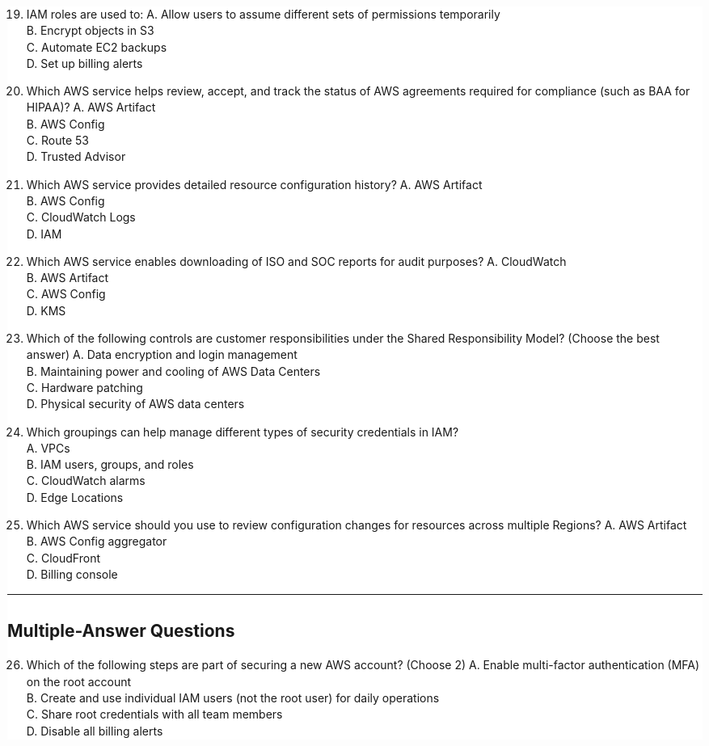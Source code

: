 19. IAM roles are used to:
    A. Allow users to assume different sets of permissions temporarily  
    B. Encrypt objects in S3  
    C. Automate EC2 backups  
    D. Set up billing alerts

20. Which AWS service helps review, accept, and track the status of AWS agreements required for compliance (such as BAA for HIPAA)?
    A. AWS Artifact  
    B. AWS Config  
    C. Route 53  
    D. Trusted Advisor

21. Which AWS service provides detailed resource configuration history?
    A. AWS Artifact  
    B. AWS Config  
    C. CloudWatch Logs  
    D. IAM

22. Which AWS service enables downloading of ISO and SOC reports for audit purposes?
    A. CloudWatch  
    B. AWS Artifact  
    C. AWS Config  
    D. KMS

23. Which of the following controls are customer responsibilities under the Shared Responsibility Model? (Choose the best answer)
    A. Data encryption and login management  
    B. Maintaining power and cooling of AWS Data Centers  
    C. Hardware patching  
    D. Physical security of AWS data centers

24. Which groupings can help manage different types of security credentials in IAM?  
    A. VPCs  
    B. IAM users, groups, and roles  
    C. CloudWatch alarms  
    D. Edge Locations

25. Which AWS service should you use to review configuration changes for resources across multiple Regions?
    A. AWS Artifact  
    B. AWS Config aggregator  
    C. CloudFront  
    D. Billing console

---

## Multiple-Answer Questions

26. Which of the following steps are part of securing a new AWS account? (Choose 2)
    A. Enable multi-factor authentication (MFA) on the root account  
    B. Create and use individual IAM users (not the root user) for daily operations  
    C. Share root credentials with all team members  
    D. Disable all billing alerts
